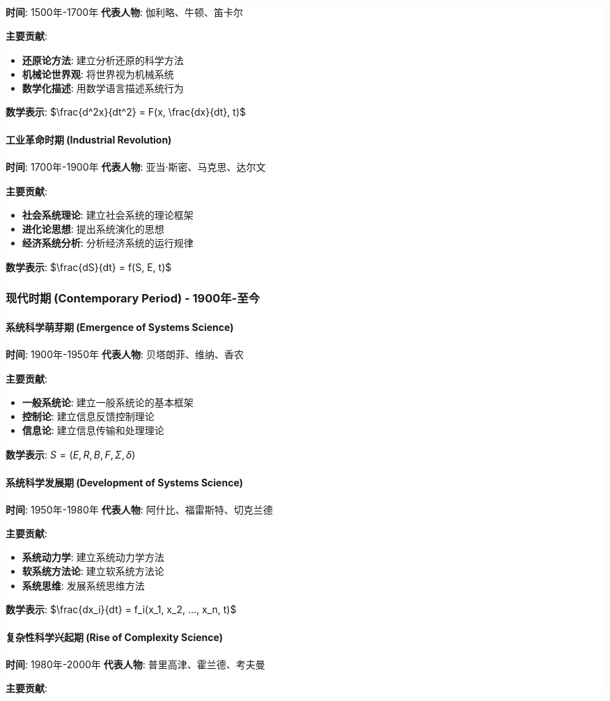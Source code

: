 **时间**: 1500年-1700年
**代表人物**: 伽利略、牛顿、笛卡尔

**主要贡献**:

- **还原论方法**: 建立分析还原的科学方法
- **机械论世界观**: 将世界视为机械系统
- **数学化描述**: 用数学语言描述系统行为

**数学表示**: $\frac{d^2x}{dt^2} = F(x, \frac{dx}{dt}, t)$

#### 工业革命时期 (Industrial Revolution)

**时间**: 1700年-1900年
**代表人物**: 亚当·斯密、马克思、达尔文

**主要贡献**:

- **社会系统理论**: 建立社会系统的理论框架
- **进化论思想**: 提出系统演化的思想
- **经济系统分析**: 分析经济系统的运行规律

**数学表示**: $\frac{dS}{dt} = f(S, E, t)$

### 现代时期 (Contemporary Period) - 1900年-至今

#### 系统科学萌芽期 (Emergence of Systems Science)

**时间**: 1900年-1950年
**代表人物**: 贝塔朗菲、维纳、香农

**主要贡献**:

- **一般系统论**: 建立一般系统论的基本框架
- **控制论**: 建立信息反馈控制理论
- **信息论**: 建立信息传输和处理理论

**数学表示**: $S = (E, R, B, F, \Sigma, \delta)$

#### 系统科学发展期 (Development of Systems Science)

**时间**: 1950年-1980年
**代表人物**: 阿什比、福雷斯特、切克兰德

**主要贡献**:

- **系统动力学**: 建立系统动力学方法
- **软系统方法论**: 建立软系统方法论
- **系统思维**: 发展系统思维方法

**数学表示**: $\frac{dx_i}{dt} = f_i(x_1, x_2, ..., x_n, t)$

#### 复杂性科学兴起期 (Rise of Complexity Science)

**时间**: 1980年-2000年
**代表人物**: 普里高津、霍兰德、考夫曼

**主要贡献**:

